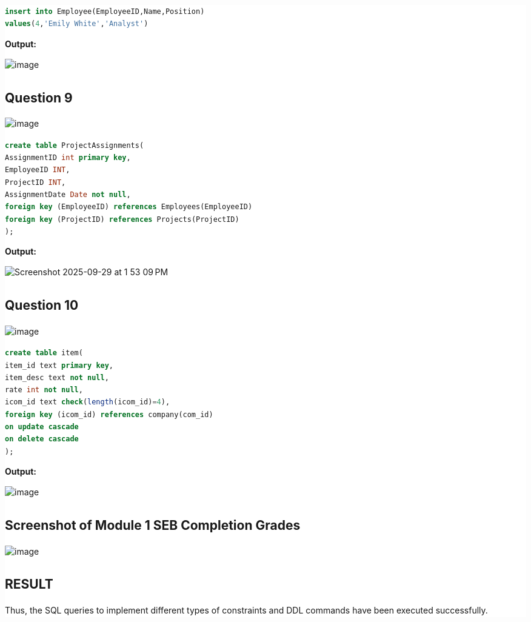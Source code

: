 
```sql
insert into Employee(EmployeeID,Name,Position)
values(4,'Emily White','Analyst')
```

**Output:**

<img width="1900" height="642" alt="image" src="https://github.com/user-attachments/assets/8395f004-d485-4d8f-a0c3-73bfc74c3055" />


**Question 9**
---
<img width="1900" height="552" alt="image" src="https://github.com/user-attachments/assets/6f8db62e-971d-459b-a353-31008e89248e" />


```sql
create table ProjectAssignments(
AssignmentID int primary key,
EmployeeID INT,
ProjectID INT,
AssignmentDate Date not null,
foreign key (EmployeeID) references Employees(EmployeeID)
foreign key (ProjectID) references Projects(ProjectID)
); 
```

**Output:**

<img width="957" height="283" alt="Screenshot 2025-09-29 at 1 53 09 PM" src="https://github.com/user-attachments/assets/a209319d-4959-43a3-8b7b-7d36d11af570" />


**Question 10**
---
<img width="1894" height="772" alt="image" src="https://github.com/user-attachments/assets/d4f83ba2-81f7-496a-b84d-1f50d5a848ef" />

```sql
create table item(
item_id text primary key,
item_desc text not null,
rate int not null,
icom_id text check(length(icom_id)=4),
foreign key (icom_id) references company(com_id)
on update cascade
on delete cascade
);
```

**Output:**

<img width="1906" height="684" alt="image" src="https://github.com/user-attachments/assets/5c3e0427-2d3a-4782-85db-a24a9b91b16b" />

## Screenshot of Module 1 SEB Completion Grades

<img width="1192" height="76" alt="image" src="https://github.com/user-attachments/assets/f02252a2-1526-4570-b337-fcac2a901261" />

## RESULT
Thus, the SQL queries to implement different types of constraints and DDL commands have been executed successfully.
